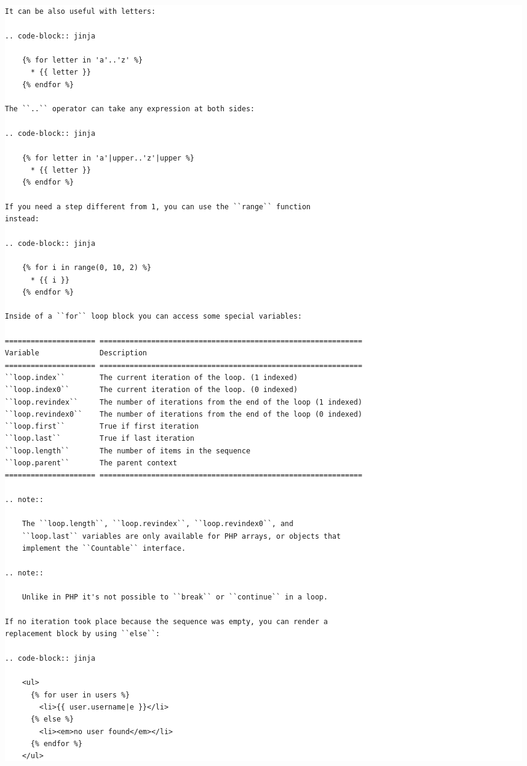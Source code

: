 ~~~
It can be also useful with letters:

.. code-block:: jinja

    {% for letter in 'a'..'z' %}
      * {{ letter }}
    {% endfor %}

The ``..`` operator can take any expression at both sides:

.. code-block:: jinja

    {% for letter in 'a'|upper..'z'|upper %}
      * {{ letter }}
    {% endfor %}

If you need a step different from 1, you can use the ``range`` function
instead:

.. code-block:: jinja

    {% for i in range(0, 10, 2) %}
      * {{ i }}
    {% endfor %}

Inside of a ``for`` loop block you can access some special variables:

===================== =============================================================
Variable              Description
===================== =============================================================
``loop.index``        The current iteration of the loop. (1 indexed)
``loop.index0``       The current iteration of the loop. (0 indexed)
``loop.revindex``     The number of iterations from the end of the loop (1 indexed)
``loop.revindex0``    The number of iterations from the end of the loop (0 indexed)
``loop.first``        True if first iteration
``loop.last``         True if last iteration
``loop.length``       The number of items in the sequence
``loop.parent``       The parent context
===================== =============================================================

.. note::

    The ``loop.length``, ``loop.revindex``, ``loop.revindex0``, and
    ``loop.last`` variables are only available for PHP arrays, or objects that
    implement the ``Countable`` interface.

.. note::

    Unlike in PHP it's not possible to ``break`` or ``continue`` in a loop.

If no iteration took place because the sequence was empty, you can render a
replacement block by using ``else``:

.. code-block:: jinja

    <ul>
      {% for user in users %}
        <li>{{ user.username|e }}</li>
      {% else %}
        <li><em>no user found</em></li>
      {% endfor %}
    </ul>

~~~